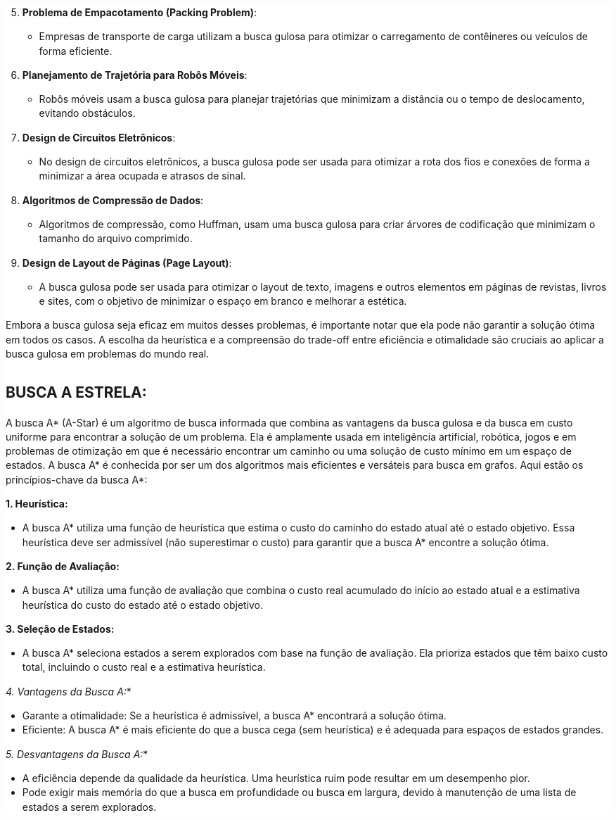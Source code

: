 5. **Problema de Empacotamento (Packing Problem)**:
   - Empresas de transporte de carga utilizam a busca gulosa para otimizar o carregamento de contêineres ou veículos de forma eficiente.

6. **Planejamento de Trajetória para Robôs Móveis**:
   - Robôs móveis usam a busca gulosa para planejar trajetórias que minimizam a distância ou o tempo de deslocamento, evitando obstáculos.

7. **Design de Circuitos Eletrônicos**:
   - No design de circuitos eletrônicos, a busca gulosa pode ser usada para otimizar a rota dos fios e conexões de forma a minimizar a área ocupada e atrasos de sinal.

8. **Algoritmos de Compressão de Dados**:
   - Algoritmos de compressão, como Huffman, usam uma busca gulosa para criar árvores de codificação que minimizam o tamanho do arquivo comprimido.

9. **Design de Layout de Páginas (Page Layout)**:
   - A busca gulosa pode ser usada para otimizar o layout de texto, imagens e outros elementos em páginas de revistas, livros e sites, com o objetivo de minimizar o espaço em branco e melhorar a estética.

Embora a busca gulosa seja eficaz em muitos desses problemas, é importante notar que ela pode não garantir a solução ótima em todos os casos. A escolha da heurística e a compreensão do trade-off entre eficiência e otimalidade são cruciais ao aplicar a busca gulosa em problemas do mundo real.

## BUSCA A ESTRELA:
A busca A* (A-Star) é um algoritmo de busca informada que combina as vantagens da busca gulosa e da busca em custo uniforme para encontrar a solução de um problema. Ela é amplamente usada em inteligência artificial, robótica, jogos e em problemas de otimização em que é necessário encontrar um caminho ou uma solução de custo mínimo em um espaço de estados. A busca A* é conhecida por ser um dos algoritmos mais eficientes e versáteis para busca em grafos. Aqui estão os princípios-chave da busca A*:

**1. Heurística:**
- A busca A* utiliza uma função de heurística que estima o custo do caminho do estado atual até o estado objetivo. Essa heurística deve ser admissível (não superestimar o custo) para garantir que a busca A* encontre a solução ótima.

**2. Função de Avaliação:**
- A busca A* utiliza uma função de avaliação que combina o custo real acumulado do início ao estado atual e a estimativa heurística do custo do estado até o estado objetivo.

**3. Seleção de Estados:**
- A busca A* seleciona estados a serem explorados com base na função de avaliação. Ela prioriza estados que têm baixo custo total, incluindo o custo real e a estimativa heurística.

**4. Vantagens da Busca A*:**
- Garante a otimalidade: Se a heurística é admissível, a busca A* encontrará a solução ótima.
- Eficiente: A busca A* é mais eficiente do que a busca cega (sem heurística) e é adequada para espaços de estados grandes.

**5. Desvantagens da Busca A*:**
- A eficiência depende da qualidade da heurística. Uma heurística ruim pode resultar em um desempenho pior.
- Pode exigir mais memória do que a busca em profundidade ou busca em largura, devido à manutenção de uma lista de estados a serem explorados.
